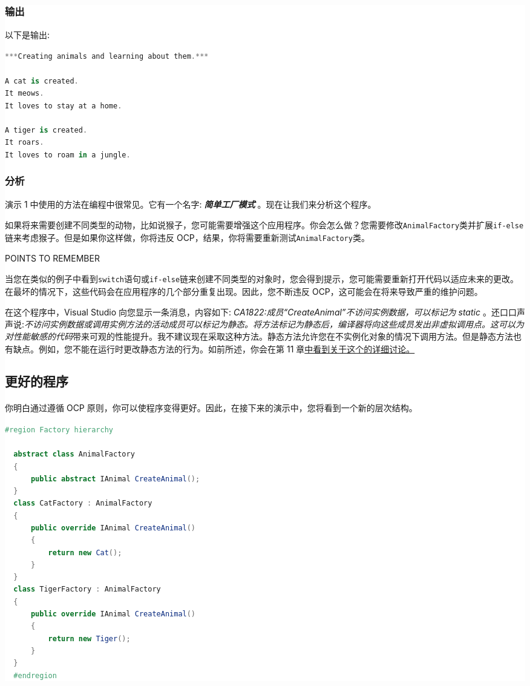 ### 输出

以下是输出:

```cs
***Creating animals and learning about them.***

A cat is created.
It meows.
It loves to stay at a home.

A tiger is created.
It roars.
It loves to roam in a jungle.

```

### 分析

演示 1 中使用的方法在编程中很常见。它有一个名字: ***简单工厂模式*** 。现在让我们来分析这个程序。

如果将来需要创建不同类型的动物，比如说猴子，您可能需要增强这个应用程序。你会怎么做？您需要修改`AnimalFactory`类并扩展`if-else`链来考虑猴子。但是如果你这样做，你将违反 OCP，结果，你将需要重新测试`AnimalFactory`类。

POINTS TO REMEMBER

当您在类似的例子中看到`switch`语句或`if-else`链来创建不同类型的对象时，您会得到提示，您可能需要重新打开代码以适应未来的更改。在最坏的情况下，这些代码会在应用程序的几个部分重复出现。因此，您不断违反 OCP，这可能会在将来导致严重的维护问题。

在这个程序中，Visual Studio 向您显示一条消息，内容如下: *CA1822:成员“CreateAnimal”不访问实例数据，可以标记为 static* 。还口口声声说:*不访问实例数据或调用实例方法的活动成员可以标记为静态。将方法标记为静态后，编译器将向这些成员发出非虚拟调用点。这可以为对性能敏感的代码*带来可观的性能提升。我不建议现在采取这种方法。静态方法允许您在不实例化对象的情况下调用方法。但是静态方法也有缺点。例如，您不能在运行时更改静态方法的行为。如前所述，你会在第 11 章[中看到关于这个的详细讨论。](11.html)

## 更好的程序

你明白通过遵循 OCP 原则，你可以使程序变得更好。因此，在接下来的演示中，您将看到一个新的层次结构。

```cs
#region Factory hierarchy

  abstract class AnimalFactory
  {
      public abstract IAnimal CreateAnimal();
  }
  class CatFactory : AnimalFactory
  {
      public override IAnimal CreateAnimal()
      {
          return new Cat();
      }
  }
  class TigerFactory : AnimalFactory
  {
      public override IAnimal CreateAnimal()
      {
          return new Tiger();
      }
  }
  #endregion

```
